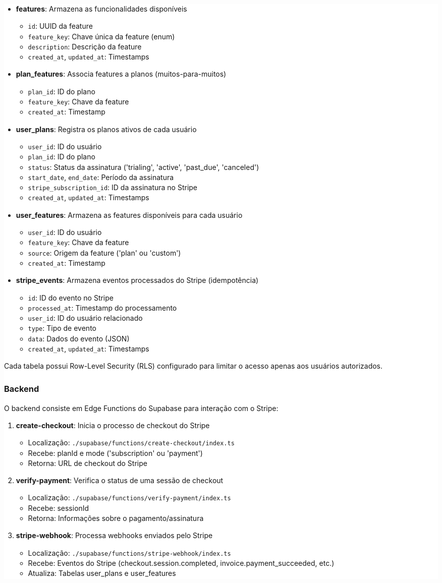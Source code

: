 - **features**: Armazena as funcionalidades disponíveis
  - `id`: UUID da feature
  - `feature_key`: Chave única da feature (enum)
  - `description`: Descrição da feature
  - `created_at`, `updated_at`: Timestamps

- **plan_features**: Associa features a planos (muitos-para-muitos)
  - `plan_id`: ID do plano
  - `feature_key`: Chave da feature
  - `created_at`: Timestamp

- **user_plans**: Registra os planos ativos de cada usuário
  - `user_id`: ID do usuário
  - `plan_id`: ID do plano
  - `status`: Status da assinatura ('trialing', 'active', 'past_due', 'canceled')
  - `start_date`, `end_date`: Período da assinatura
  - `stripe_subscription_id`: ID da assinatura no Stripe
  - `created_at`, `updated_at`: Timestamps

- **user_features**: Armazena as features disponíveis para cada usuário
  - `user_id`: ID do usuário
  - `feature_key`: Chave da feature
  - `source`: Origem da feature ('plan' ou 'custom')
  - `created_at`: Timestamp

- **stripe_events**: Armazena eventos processados do Stripe (idempotência)
  - `id`: ID do evento no Stripe
  - `processed_at`: Timestamp do processamento
  - `user_id`: ID do usuário relacionado
  - `type`: Tipo de evento
  - `data`: Dados do evento (JSON)
  - `created_at`, `updated_at`: Timestamps

Cada tabela possui Row-Level Security (RLS) configurado para limitar o acesso apenas aos usuários autorizados.

### Backend

O backend consiste em Edge Functions do Supabase para interação com o Stripe:

1. **create-checkout**: Inicia o processo de checkout do Stripe
   - Localização: `./supabase/functions/create-checkout/index.ts`
   - Recebe: planId e mode ('subscription' ou 'payment')
   - Retorna: URL de checkout do Stripe

2. **verify-payment**: Verifica o status de uma sessão de checkout
   - Localização: `./supabase/functions/verify-payment/index.ts`
   - Recebe: sessionId
   - Retorna: Informações sobre o pagamento/assinatura

3. **stripe-webhook**: Processa webhooks enviados pelo Stripe
   - Localização: `./supabase/functions/stripe-webhook/index.ts`
   - Recebe: Eventos do Stripe (checkout.session.completed, invoice.payment_succeeded, etc.)
   - Atualiza: Tabelas user_plans e user_features
